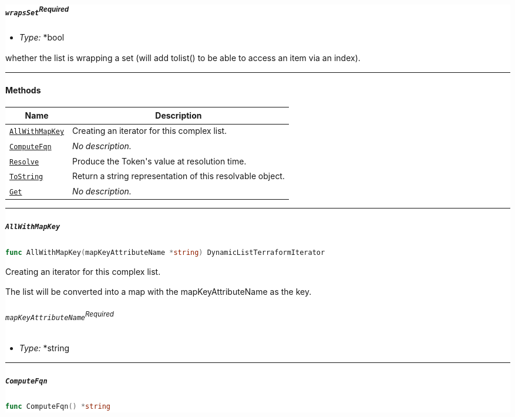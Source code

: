
##### `wrapsSet`<sup>Required</sup> <a name="wrapsSet" id="@cdktf/provider-azurerm.keyVaultManagedHardwareSecurityModuleRoleDefinition.KeyVaultManagedHardwareSecurityModuleRoleDefinitionPermissionList.Initializer.parameter.wrapsSet"></a>

- *Type:* *bool

whether the list is wrapping a set (will add tolist() to be able to access an item via an index).

---

#### Methods <a name="Methods" id="Methods"></a>

| **Name** | **Description** |
| --- | --- |
| <code><a href="#@cdktf/provider-azurerm.keyVaultManagedHardwareSecurityModuleRoleDefinition.KeyVaultManagedHardwareSecurityModuleRoleDefinitionPermissionList.allWithMapKey">AllWithMapKey</a></code> | Creating an iterator for this complex list. |
| <code><a href="#@cdktf/provider-azurerm.keyVaultManagedHardwareSecurityModuleRoleDefinition.KeyVaultManagedHardwareSecurityModuleRoleDefinitionPermissionList.computeFqn">ComputeFqn</a></code> | *No description.* |
| <code><a href="#@cdktf/provider-azurerm.keyVaultManagedHardwareSecurityModuleRoleDefinition.KeyVaultManagedHardwareSecurityModuleRoleDefinitionPermissionList.resolve">Resolve</a></code> | Produce the Token's value at resolution time. |
| <code><a href="#@cdktf/provider-azurerm.keyVaultManagedHardwareSecurityModuleRoleDefinition.KeyVaultManagedHardwareSecurityModuleRoleDefinitionPermissionList.toString">ToString</a></code> | Return a string representation of this resolvable object. |
| <code><a href="#@cdktf/provider-azurerm.keyVaultManagedHardwareSecurityModuleRoleDefinition.KeyVaultManagedHardwareSecurityModuleRoleDefinitionPermissionList.get">Get</a></code> | *No description.* |

---

##### `AllWithMapKey` <a name="AllWithMapKey" id="@cdktf/provider-azurerm.keyVaultManagedHardwareSecurityModuleRoleDefinition.KeyVaultManagedHardwareSecurityModuleRoleDefinitionPermissionList.allWithMapKey"></a>

```go
func AllWithMapKey(mapKeyAttributeName *string) DynamicListTerraformIterator
```

Creating an iterator for this complex list.

The list will be converted into a map with the mapKeyAttributeName as the key.

###### `mapKeyAttributeName`<sup>Required</sup> <a name="mapKeyAttributeName" id="@cdktf/provider-azurerm.keyVaultManagedHardwareSecurityModuleRoleDefinition.KeyVaultManagedHardwareSecurityModuleRoleDefinitionPermissionList.allWithMapKey.parameter.mapKeyAttributeName"></a>

- *Type:* *string

---

##### `ComputeFqn` <a name="ComputeFqn" id="@cdktf/provider-azurerm.keyVaultManagedHardwareSecurityModuleRoleDefinition.KeyVaultManagedHardwareSecurityModuleRoleDefinitionPermissionList.computeFqn"></a>

```go
func ComputeFqn() *string
```
